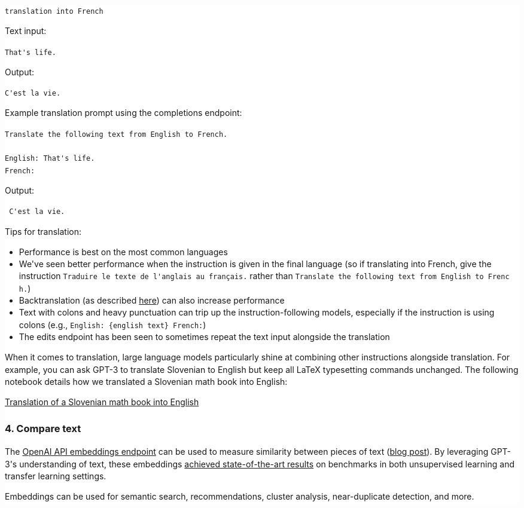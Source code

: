 ```text
translation into French
```

Text input:

```text
That's life.
```

Output:

```text
C'est la vie.
```

Example translation prompt using the completions endpoint:

```text
Translate the following text from English to French.

English: That's life.
French:
```

Output:

```text
 C'est la vie.
```

Tips for translation:

* Performance is best on the most common languages
* We've seen better performance when the instruction is given in the final language (so if translating into French, give the instruction `Traduire le texte de l'anglais au français.` rather than `Translate the following text from English to French.`)
* Backtranslation (as described [here](https://arxiv.org/abs/2110.05448)) can also increase performance
* Text with colons and heavy punctuation can trip up the instruction-following models, especially if the instruction is using colons (e.g., `English: {english text} French:`)
* The edits endpoint has been seen to sometimes repeat the text input alongside the translation

When it comes to translation, large language models particularly shine at combining other instructions alongside translation. For example, you can ask GPT-3 to translate Slovenian to English but keep all LaTeX typesetting commands unchanged. The following notebook details how we translated a Slovenian math book into English:

[Translation of a Slovenian math book into English](book_translation/translate_latex_book.ipynb)

### 4. Compare text

The [OpenAI API embeddings endpoint](https://beta.openai.com/docs/guides/embeddings) can be used to measure similarity between pieces of text ([blog post](https://openai.com/blog/introducing-text-and-code-embeddings/)). By leveraging GPT-3's understanding of text, these embeddings [achieved state-of-the-art results](https://arxiv.org/abs/2201.10005) on benchmarks in both unsupervised learning and transfer learning settings.

Embeddings can be used for semantic search, recommendations, cluster analysis, near-duplicate detection, and more.
